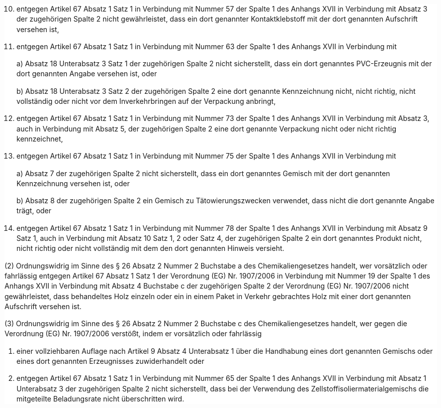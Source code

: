 
10. entgegen Artikel 67 Absatz 1 Satz 1 in Verbindung mit Nummer 57 der Spalte 1 des Anhangs XVII in Verbindung mit Absatz 3 der zugehörigen Spalte 2 nicht gewährleistet, dass ein dort genannter Kontaktklebstoff mit der dort genannten Aufschrift versehen ist,


11. entgegen Artikel 67 Absatz 1 Satz 1 in Verbindung mit Nummer 63 der Spalte 1 des Anhangs XVII in Verbindung mit

    a)  Absatz 18 Unterabsatz 3 Satz 1 der zugehörigen Spalte 2 nicht sicherstellt, dass ein dort genanntes PVC-Erzeugnis mit der dort genannten Angabe versehen ist, oder


    b)  Absatz 18 Unterabsatz 3 Satz 2 der zugehörigen Spalte 2 eine dort genannte Kennzeichnung nicht, nicht richtig, nicht vollständig oder nicht vor dem Inverkehrbringen auf der Verpackung anbringt,





12. entgegen Artikel 67 Absatz 1 Satz 1 in Verbindung mit Nummer 73 der Spalte 1 des Anhangs XVII in Verbindung mit Absatz 3, auch in Verbindung mit Absatz 5, der zugehörigen Spalte 2 eine dort genannte Verpackung nicht oder nicht richtig kennzeichnet,


13. entgegen Artikel 67 Absatz 1 Satz 1 in Verbindung mit Nummer 75 der Spalte 1 des Anhangs XVII in Verbindung mit

    a)  Absatz 7 der zugehörigen Spalte 2 nicht sicherstellt, dass ein dort genanntes Gemisch mit der dort genannten Kennzeichnung versehen ist, oder


    b)  Absatz 8 der zugehörigen Spalte 2 ein Gemisch zu Tätowierungszwecken verwendet, dass nicht die dort genannte Angabe trägt, oder





14. entgegen Artikel 67 Absatz 1 Satz 1 in Verbindung mit Nummer 78 der Spalte 1 des Anhangs XVII in Verbindung mit Absatz 9 Satz 1, auch in Verbindung mit Absatz 10 Satz 1, 2 oder Satz 4, der zugehörigen Spalte 2 ein dort genanntes Produkt nicht, nicht richtig oder nicht vollständig mit dem den dort genannten Hinweis versieht.




(2) Ordnungswidrig im Sinne des § 26 Absatz 2 Nummer 2 Buchstabe a des Chemikaliengesetzes handelt, wer vorsätzlich oder fahrlässig entgegen Artikel 67 Absatz 1 Satz 1 der Verordnung (EG) Nr. 1907/2006 in Verbindung mit Nummer 19 der Spalte 1 des Anhangs XVII in Verbindung mit Absatz 4 Buchstabe c der zugehörigen Spalte 2 der Verordnung (EG) Nr. 1907/2006 nicht gewährleistet, dass behandeltes Holz einzeln oder ein in einem Paket in Verkehr gebrachtes Holz mit einer dort genannten Aufschrift versehen ist.

(3) Ordnungswidrig im Sinne des § 26 Absatz 2 Nummer 2 Buchstabe c des Chemikaliengesetzes handelt, wer gegen die Verordnung (EG) Nr. 1907/2006 verstößt, indem er vorsätzlich oder fahrlässig

1.  einer vollziehbaren Auflage nach Artikel 9 Absatz 4 Unterabsatz 1 über die Handhabung eines dort genannten Gemischs oder eines dort genannten Erzeugnisses zuwiderhandelt oder


2.  entgegen Artikel 67 Absatz 1 Satz 1 in Verbindung mit Nummer 65 der Spalte 1 des Anhangs XVII in Verbindung mit Absatz 1 Unterabsatz 3 der zugehörigen Spalte 2 nicht sicherstellt, dass bei der Verwendung des Zellstoffisoliermaterialgemischs die mitgeteilte Beladungsrate nicht überschritten wird.
